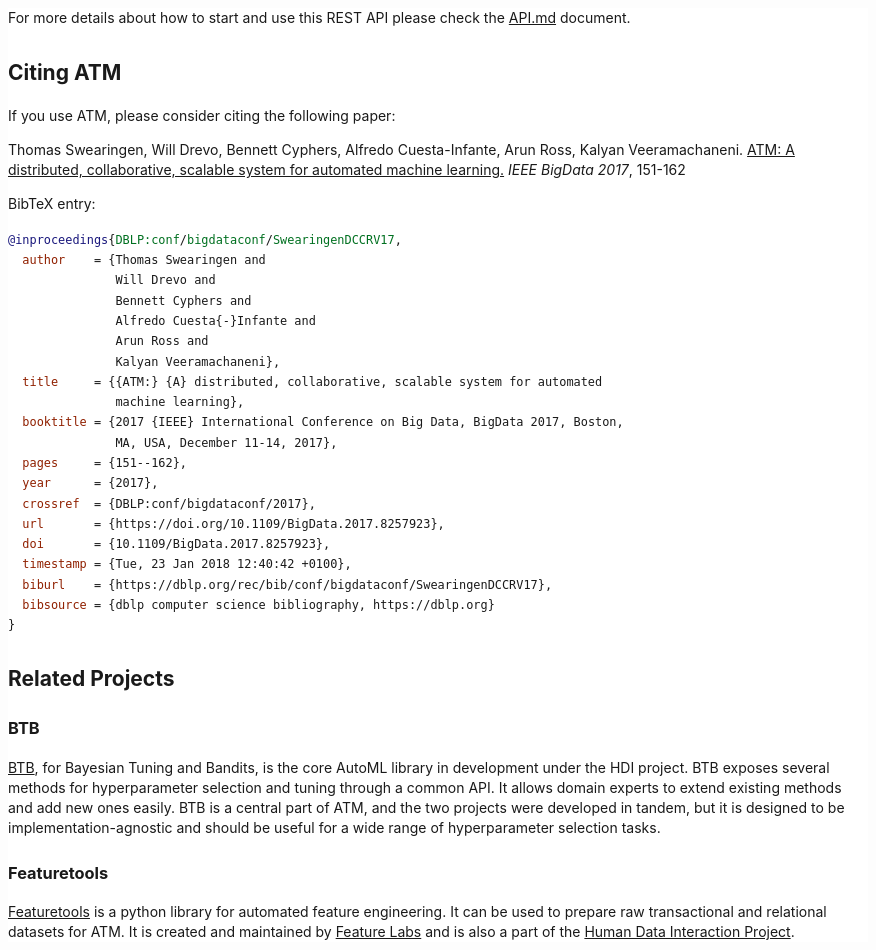 For more details about how to start and use this REST API please check the [API.md](API.md) document.


## Citing ATM

If you use ATM, please consider citing the following paper:

Thomas Swearingen, Will Drevo, Bennett Cyphers, Alfredo Cuesta-Infante, Arun Ross, Kalyan Veeramachaneni. [ATM: A distributed, collaborative, scalable system for automated machine learning.](https://cyphe.rs/static/atm.pdf) *IEEE BigData 2017*, 151-162

BibTeX entry:

```bibtex
@inproceedings{DBLP:conf/bigdataconf/SwearingenDCCRV17,
  author    = {Thomas Swearingen and
               Will Drevo and
               Bennett Cyphers and
               Alfredo Cuesta{-}Infante and
               Arun Ross and
               Kalyan Veeramachaneni},
  title     = {{ATM:} {A} distributed, collaborative, scalable system for automated
               machine learning},
  booktitle = {2017 {IEEE} International Conference on Big Data, BigData 2017, Boston,
               MA, USA, December 11-14, 2017},
  pages     = {151--162},
  year      = {2017},
  crossref  = {DBLP:conf/bigdataconf/2017},
  url       = {https://doi.org/10.1109/BigData.2017.8257923},
  doi       = {10.1109/BigData.2017.8257923},
  timestamp = {Tue, 23 Jan 2018 12:40:42 +0100},
  biburl    = {https://dblp.org/rec/bib/conf/bigdataconf/SwearingenDCCRV17},
  bibsource = {dblp computer science bibliography, https://dblp.org}
}
```

## Related Projects

### BTB

[BTB](https://github.com/hdi-project/btb), for Bayesian Tuning and Bandits, is the core AutoML
library in development under the HDI project. BTB exposes several methods for hyperparameter
selection and tuning through a common API. It allows domain experts to extend existing methods
and add new ones easily. BTB is a central part of ATM, and the two projects were developed in
tandem, but it is designed to be implementation-agnostic and should be useful for a wide range
of hyperparameter selection tasks.

### Featuretools

[Featuretools](https://github.com/featuretools/featuretools) is a python library for automated
feature engineering. It can be used to prepare raw transactional and relational datasets for ATM.
It is created and maintained by [Feature Labs](https://www.featurelabs.com) and is also a part
of the [Human Data Interaction Project](https://hdi-dai.lids.mit.edu/).
